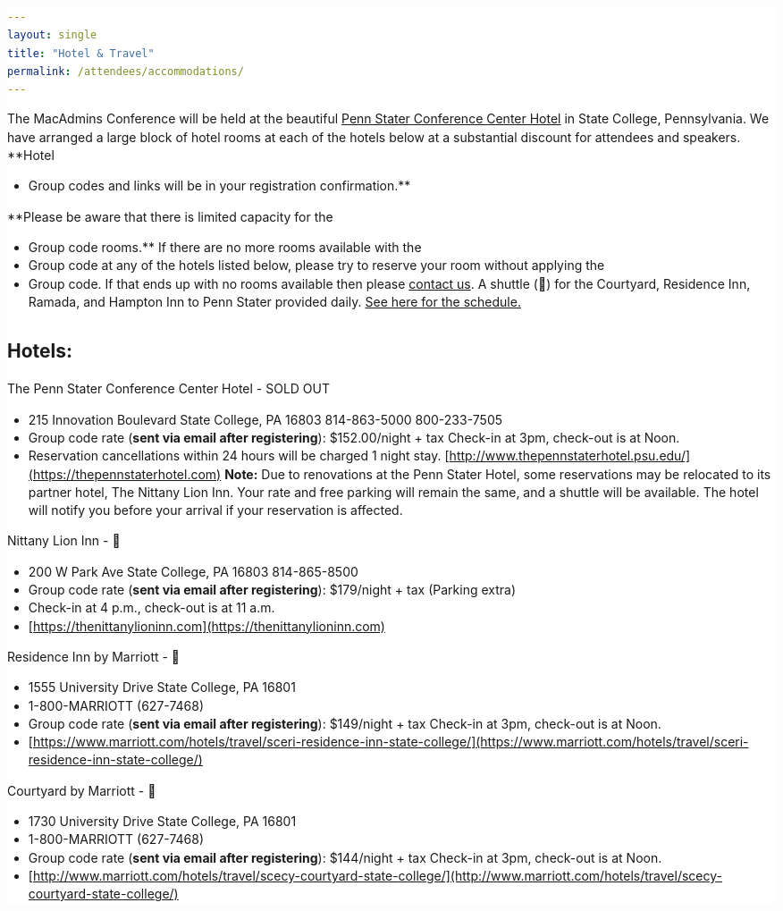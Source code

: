 ```yaml
---
layout: single
title: "Hotel & Travel"
permalink: /attendees/accommodations/
---
```


The MacAdmins Conference will be held at the beautiful [Penn Stater Conference Center Hotel](http://www.thepennstaterhotel.psu.edu "Penn Stater Conference Center Hotel") in State College, Pennsylvania. We have arranged a large block of hotel rooms at each of the hotels below at a substantial discount for attendees and speakers. **Hotel  
- Group codes and links will be in your registration confirmation.** 

**Please be aware that there is limited capacity for the  
- Group code rooms.**  If there are no more rooms available with the  
- Group code at any of the hotels listed below, please try to reserve your room without applying the  
- Group code. If that ends up with no rooms available then please [contact us](mailto:macadmins-conf@psu.edu). A shuttle (🚌) for the Courtyard, Residence Inn, Ramada, and Hampton Inn to Penn Stater provided daily. [See here for the schedule.](#shuttle)

Hotels:
-------

The Penn Stater Conference Center Hotel - SOLD OUT 
- 215 Innovation Boulevard State College, PA 16803 814-863-5000 800-233-7505 
- Group code rate (**sent via email after registering**): $152.00/night + tax Check-in at 3pm, check-out is at Noon. 
- Reservation cancellations within 24 hours will be charged 1 night stay. [http://www.thepennstaterhotel.psu.edu/](https://thepennstaterhotel.com) 
**Note:** Due to renovations at the Penn Stater Hotel, some reservations may be relocated to its partner hotel, The Nittany Lion Inn. Your rate and free parking will remain the same, and a shuttle will be available. The hotel will notify you before your arrival if your reservation is affected. 

Nittany Lion Inn - 🚌   
- 200 W Park Ave State College, PA 16803 814-865-8500  
- Group code rate (**sent via email after registering**): $179/night + tax (Parking extra)   
- Check-in at 4 p.m., check-out is at 11 a.m.   
- [https://thenittanylioninn.com](https://thenittanylioninn.com) 

Residence Inn by Marriott - 🚌   
- 1555 University Drive State College, PA 16801   
- 1-800-MARRIOTT (627-7468)  
- Group code rate (**sent via email after registering**): $149/night + tax Check-in at 3pm, check-out is at Noon.   
- [https://www.marriott.com/hotels/travel/sceri-residence-inn-state-college/](https://www.marriott.com/hotels/travel/sceri-residence-inn-state-college/) 

Courtyard by Marriott - 🚌  
- 1730 University Drive State College, PA 16801  
- 1-800-MARRIOTT (627-7468)  
- Group code rate (**sent via email after registering**): $144/night + tax Check-in at 3pm, check-out is at Noon.  
- [http://www.marriott.com/hotels/travel/scecy-courtyard-state-college/](http://www.marriott.com/hotels/travel/scecy-courtyard-state-college/) 
